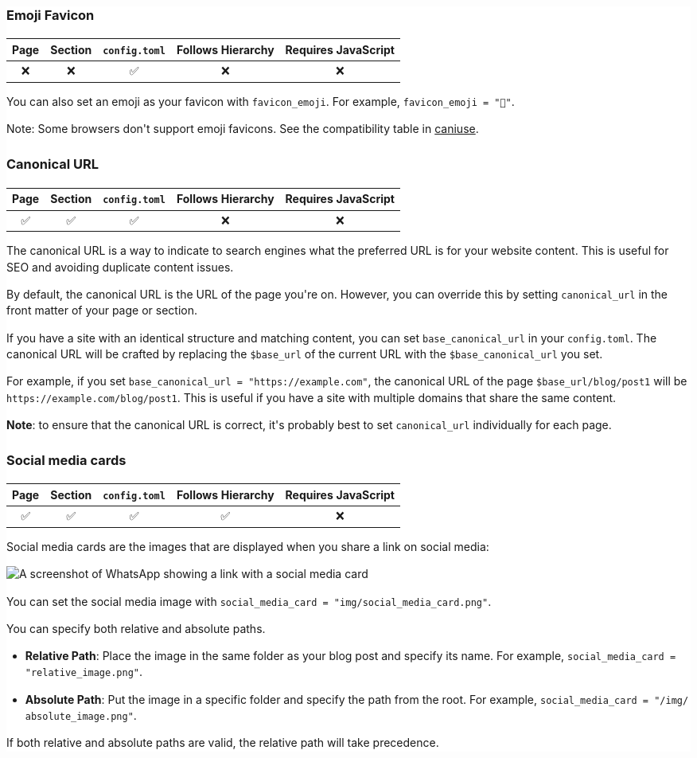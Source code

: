 ### Emoji Favicon

| Page | Section | `config.toml` | Follows Hierarchy | Requires JavaScript |
|:----:|:-------:|:-------------:|:-----------------:|:-------------------:|
|  ❌  |   ❌    |      ✅       |         ❌        |         ❌          |

You can also set an emoji as your favicon with `favicon_emoji`. For example, `favicon_emoji = "👾"`.

Note: Some browsers don't support emoji favicons. See the compatibility table in [caniuse](https://caniuse.com/link-icon-svg).

### Canonical URL

| Page | Section | `config.toml` | Follows Hierarchy | Requires JavaScript |
|:----:|:-------:|:-------------:|:-----------------:|:-------------------:|
|  ✅  |   ✅    |      ✅       |         ❌        |         ❌          |

The canonical URL is a way to indicate to search engines what the preferred URL is for your website content. This is useful for SEO and avoiding duplicate content issues.

By default, the canonical URL is the URL of the page you're on. However, you can override this by setting `canonical_url` in the front matter of your page or section.

If you have a site with an identical structure and matching content, you can set `base_canonical_url` in your `config.toml`. The canonical URL will be crafted by replacing the `$base_url` of the current URL with the `$base_canonical_url` you set.

For example, if you set `base_canonical_url = "https://example.com"`, the canonical URL of the page `$base_url/blog/post1` will be `https://example.com/blog/post1`. This is useful if you have a site with multiple domains that share the same content.

**Note**: to ensure that the canonical URL is correct, it's probably best to set `canonical_url` individually for each page.

### Social media cards

| Page | Section | `config.toml` | Follows Hierarchy | Requires JavaScript |
|:----:|:-------:|:-------------:|:-----------------:|:-------------------:|
|  ✅  |   ✅    |      ✅       |         ✅        |         ❌          |

Social media cards are the images that are displayed when you share a link on social media:

![A screenshot of WhatsApp showing a link with a social media card](/blog/mastering-tabi-settings/img/with_social_media_card.webp)

You can set the social media image with `social_media_card = "img/social_media_card.png"`.

You can specify both relative and absolute paths.

- **Relative Path**: Place the image in the same folder as your blog post and specify its name. For example, `social_media_card = "relative_image.png"`.

- **Absolute Path**: Put the image in a specific folder and specify the path from the root. For example, `social_media_card = "/img/absolute_image.png"`.

If both relative and absolute paths are valid, the relative path will take precedence.
